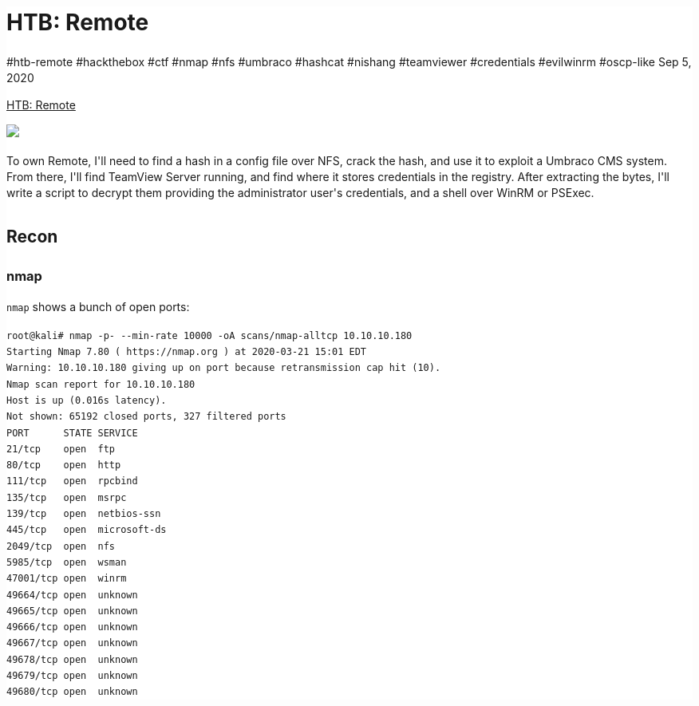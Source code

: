 

# HTB: Remote

#htb-remote #hackthebox #ctf #nmap #nfs #umbraco #hashcat #nishang
#teamviewer #credentials #evilwinrm #oscp-like Sep 5, 2020






[HTB: Remote](#)




![](/img/remote-cover.png)

To own Remote, I'll need to find a hash in a config file over NFS, crack
the hash, and use it to exploit a Umbraco CMS system. From there, I'll
find TeamView Server running, and find where it stores credentials in
the registry. After extracting the bytes, I'll write a script to decrypt
them providing the administrator user's credentials, and a shell over
WinRM or PSExec.

## Recon

### nmap

`nmap` shows a bunch of open ports:



    root@kali# nmap -p- --min-rate 10000 -oA scans/nmap-alltcp 10.10.10.180
    Starting Nmap 7.80 ( https://nmap.org ) at 2020-03-21 15:01 EDT
    Warning: 10.10.10.180 giving up on port because retransmission cap hit (10).
    Nmap scan report for 10.10.10.180
    Host is up (0.016s latency).
    Not shown: 65192 closed ports, 327 filtered ports
    PORT      STATE SERVICE
    21/tcp    open  ftp
    80/tcp    open  http
    111/tcp   open  rpcbind
    135/tcp   open  msrpc
    139/tcp   open  netbios-ssn
    445/tcp   open  microsoft-ds
    2049/tcp  open  nfs
    5985/tcp  open  wsman
    47001/tcp open  winrm
    49664/tcp open  unknown
    49665/tcp open  unknown
    49666/tcp open  unknown
    49667/tcp open  unknown
    49678/tcp open  unknown
    49679/tcp open  unknown
    49680/tcp open  unknown

